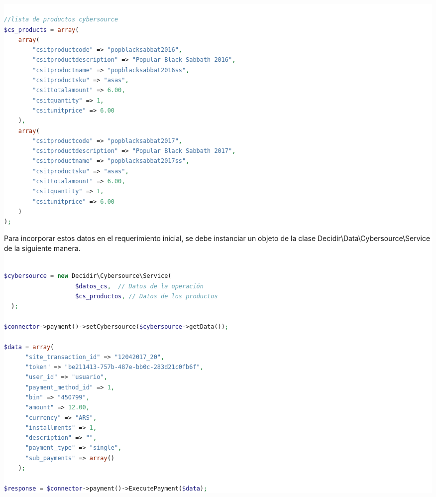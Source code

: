 ```php

//lista de productos cybersource
$cs_products = array(
    array(
        "csitproductcode" => "popblacksabbat2016",
        "csitproductdescription" => "Popular Black Sabbath 2016",
        "csitproductname" => "popblacksabbat2016ss",
        "csitproductsku" => "asas",
        "csittotalamount" => 6.00,
        "csitquantity" => 1,
        "csitunitprice" => 6.00
    ),
    array(
        "csitproductcode" => "popblacksabbat2017",
        "csitproductdescription" => "Popular Black Sabbath 2017",
        "csitproductname" => "popblacksabbat2017ss",
        "csitproductsku" => "asas",
        "csittotalamount" => 6.00,
        "csitquantity" => 1,
        "csitunitprice" => 6.00
    )
);

```

Para incorporar estos datos en el requerimiento inicial, se debe instanciar un objeto de la clase Decidir\Data\Cybersource\Service de la siguiente manera.

```php

$cybersource = new Decidir\Cybersource\Service(
                    $datos_cs,  // Datos de la operación
                    $cs_productos, // Datos de los productos
  );

$connector->payment()->setCybersource($cybersource->getData());

$data = array(
      "site_transaction_id" => "12042017_20",
      "token" => "be211413-757b-487e-bb0c-283d21c0fb6f",
      "user_id" => "usuario",
      "payment_method_id" => 1,
      "bin" => "450799",
      "amount" => 12.00,
      "currency" => "ARS",
      "installments" => 1,
      "description" => "",
      "payment_type" => "single",
      "sub_payments" => array()
    );

$response = $connector->payment()->ExecutePayment($data);

```
